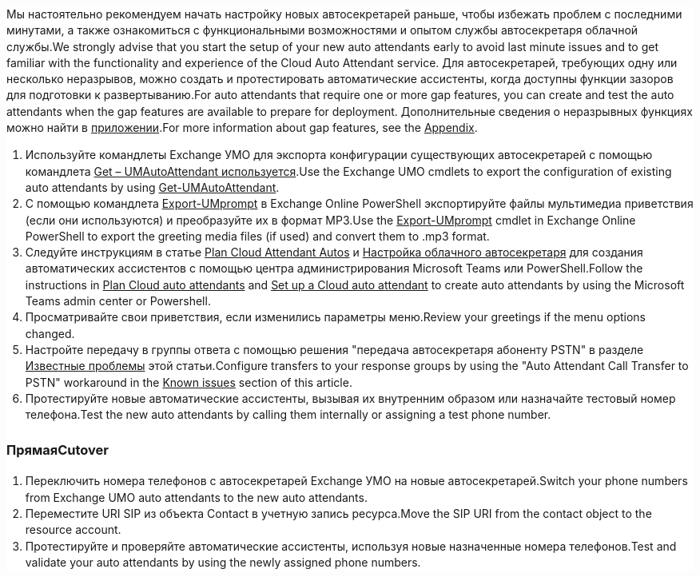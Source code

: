 <span data-ttu-id="f2df4-204">Мы настоятельно рекомендуем начать настройку новых автосекретарей раньше, чтобы избежать проблем с последними минутами, а также ознакомиться с функциональными возможностями и опытом службы автосекретаря облачной службы.</span><span class="sxs-lookup"><span data-stu-id="f2df4-204">We strongly advise that you start the setup of your new auto attendants early to avoid last minute issues and to get familiar with the functionality and experience of the Cloud Auto Attendant service.</span></span> <span data-ttu-id="f2df4-205">Для автосекретарей, требующих одну или несколько неразрывов, можно создать и протестировать автоматические ассистенты, когда доступны функции зазоров для подготовки к развертыванию.</span><span class="sxs-lookup"><span data-stu-id="f2df4-205">For auto attendants that require one or more gap features, you can create and test the auto attendants when the gap features are available to prepare for deployment.</span></span> <span data-ttu-id="f2df4-206">Дополнительные сведения о неразрывных функциях можно найти в [приложении](#appendix).</span><span class="sxs-lookup"><span data-stu-id="f2df4-206">For more information about gap features, see the [Appendix](#appendix).</span></span>

1. <span data-ttu-id="f2df4-207">Используйте командлеты Exchange УМО для экспорта конфигурации существующих автосекретарей с помощью командлета [Get – UMAutoAttendant используется](https://docs.microsoft.com/powershell/module/exchange/unified-messaging/get-umautoattendant).</span><span class="sxs-lookup"><span data-stu-id="f2df4-207">Use the Exchange UMO cmdlets to export the configuration of existing auto attendants by using [Get-UMAutoAttendant](https://docs.microsoft.com/powershell/module/exchange/unified-messaging/get-umautoattendant).</span></span>  
2. <span data-ttu-id="f2df4-208">С помощью командлета [Export-UMprompt](https://docs.microsoft.com/powershell/module/exchange/unified-messaging/export-umprompt) в Exchange Online PowerShell экспортируйте файлы мультимедиа приветствия (если они используются) и преобразуйте их в формат MP3.</span><span class="sxs-lookup"><span data-stu-id="f2df4-208">Use the [Export-UMprompt](https://docs.microsoft.com/powershell/module/exchange/unified-messaging/export-umprompt) cmdlet in Exchange Online PowerShell to export the greeting media files (if used) and convert them to .mp3 format.</span></span>
3. <span data-ttu-id="f2df4-209">Следуйте инструкциям в статье [Plan Cloud Attendant Autos](../../SfbHybrid/hybrid/plan-cloud-auto-attendant.md) и [Настройка облачного автосекретаря](https://docs.microsoft.com/microsoftteams/create-a-phone-system-auto-attendant) для создания автоматических ассистентов с помощью центра администрирования Microsoft Teams или PowerShell.</span><span class="sxs-lookup"><span data-stu-id="f2df4-209">Follow the instructions in [Plan Cloud auto attendants](../../SfbHybrid/hybrid/plan-cloud-auto-attendant.md) and [Set up a Cloud auto attendant](https://docs.microsoft.com/microsoftteams/create-a-phone-system-auto-attendant) to create auto attendants by using the Microsoft Teams admin center or Powershell.</span></span>
4. <span data-ttu-id="f2df4-210">Просматривайте свои приветствия, если изменились параметры меню.</span><span class="sxs-lookup"><span data-stu-id="f2df4-210">Review your greetings if the menu options changed.</span></span>
5. <span data-ttu-id="f2df4-211">Настройте передачу в группы ответа с помощью решения "передача автосекретаря абоненту PSTN" в разделе [Известные проблемы](#known-issues) этой статьи.</span><span class="sxs-lookup"><span data-stu-id="f2df4-211">Configure transfers to your response groups by using the "Auto Attendant Call Transfer to PSTN" workaround in the [Known issues](#known-issues) section of this article.</span></span>  
6. <span data-ttu-id="f2df4-212">Протестируйте новые автоматические ассистенты, вызывая их внутренним образом или назначайте тестовый номер телефона.</span><span class="sxs-lookup"><span data-stu-id="f2df4-212">Test the new auto attendants by calling them internally or assigning a test phone number.</span></span>  

### <a name="cutover"></a><span data-ttu-id="f2df4-213">Прямая</span><span class="sxs-lookup"><span data-stu-id="f2df4-213">Cutover</span></span>

1. <span data-ttu-id="f2df4-214">Переключить номера телефонов с автосекретарей Exchange УМО на новые автосекретарей.</span><span class="sxs-lookup"><span data-stu-id="f2df4-214">Switch your phone numbers from Exchange UMO auto attendants to the new auto attendants.</span></span>
2. <span data-ttu-id="f2df4-215">Переместите URI SIP из объекта Contact в учетную запись ресурса.</span><span class="sxs-lookup"><span data-stu-id="f2df4-215">Move the SIP URI from the contact object to the resource account.</span></span>
3. <span data-ttu-id="f2df4-216">Протестируйте и проверяйте автоматические ассистенты, используя новые назначенные номера телефонов.</span><span class="sxs-lookup"><span data-stu-id="f2df4-216">Test and validate your auto attendants by using the newly assigned phone numbers.</span></span>
